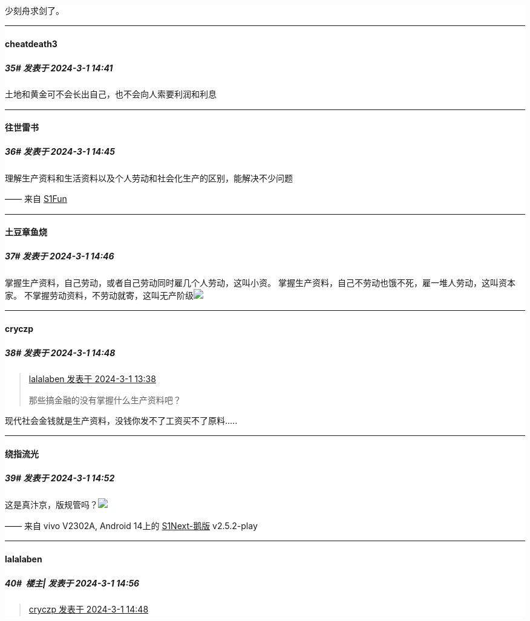 少刻舟求剑了。

*****

####  cheatdeath3  
##### 35#       发表于 2024-3-1 14:41

土地和黄金可不会长出自己，也不会向人索要利润和利息

*****

####  往世雷书  
##### 36#       发表于 2024-3-1 14:45

理解生产资料和生活资料以及个人劳动和社会化生产的区别，能解决不少问题

—— 来自 [S1Fun](https://s1fun.koalcat.com)

*****

####  土豆章鱼烧  
##### 37#       发表于 2024-3-1 14:46

掌握生产资料，自己劳动，或者自己劳动同时雇几个人劳动，这叫小资。
掌握生产资料，自己不劳动也饿不死，雇一堆人劳动，这叫资本家。
不掌握劳动资料，不劳动就寄，这叫无产阶级<img src="https://static.saraba1st.com/image/smiley/face2017/053.png" referrerpolicy="no-referrer">

*****

####  cryczp  
##### 38#       发表于 2024-3-1 14:48

<blockquote><a href="httphttps://bbs.saraba1st.com/2b/forum.php?mod=redirect&amp;goto=findpost&amp;pid=64114435&amp;ptid=2173722" target="_blank">lalalaben 发表于 2024-3-1 13:38</a>

那些搞金融的没有掌握什么生产资料吧？</blockquote>
现代社会金钱就是生产资料，没钱你发不了工资买不了原料.....

*****

####  绕指流光  
##### 39#       发表于 2024-3-1 14:52

这是真汴京，版规管吗？<img src="https://static.saraba1st.com/image/smiley/face2017/044.png" referrerpolicy="no-referrer">

—— 来自 vivo V2302A, Android 14上的 [S1Next-鹅版](https://github.com/ykrank/S1-Next/releases) v2.5.2-play

*****

####  lalalaben  
##### 40#         楼主| 发表于 2024-3-1 14:56

<blockquote><a href="httphttps://bbs.saraba1st.com/2b/forum.php?mod=redirect&amp;goto=findpost&amp;pid=64115144&amp;ptid=2173722" target="_blank">cryczp 发表于 2024-3-1 14:48</a>

